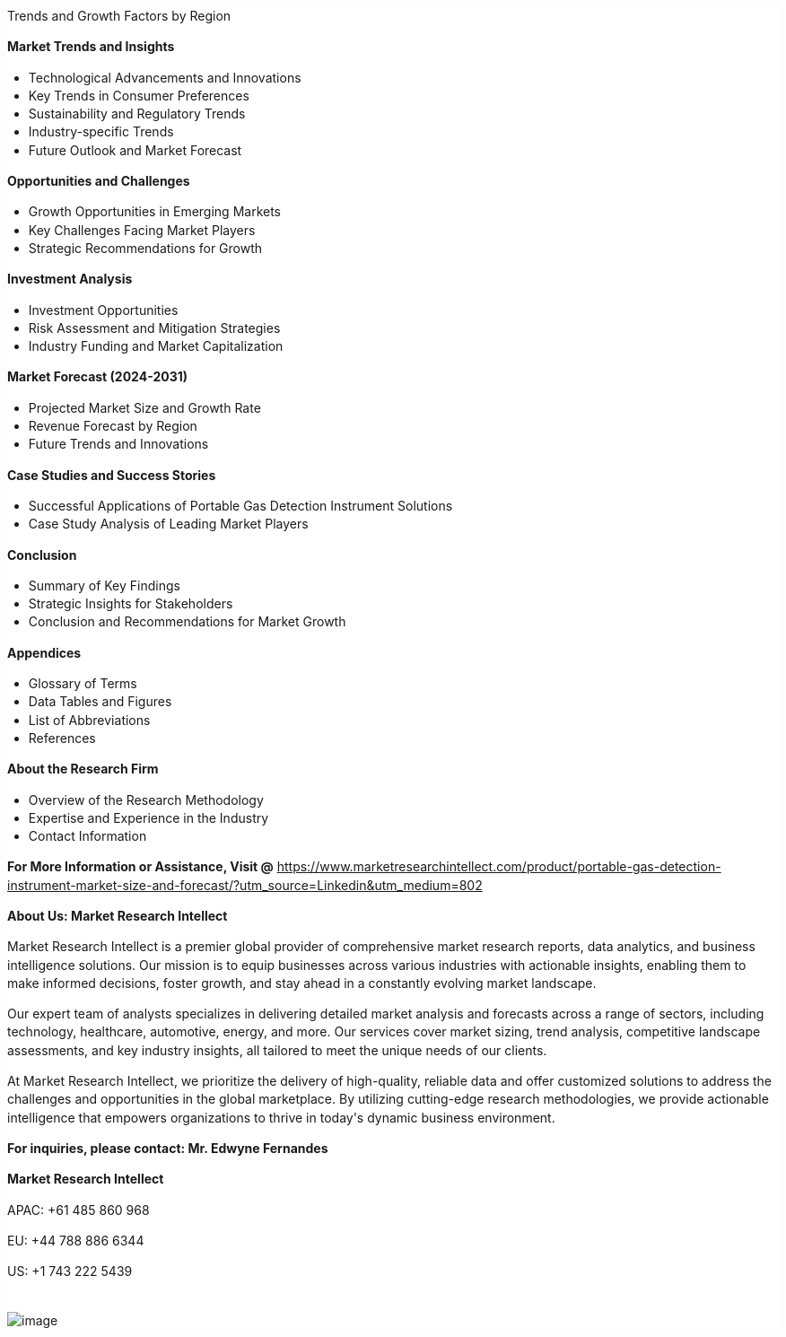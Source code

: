 Trends and Growth Factors by Region</li></ul><p><strong>Market Trends and Insights</strong></p><ul><li>Technological Advancements and Innovations</li><li>Key Trends in Consumer Preferences</li><li>Sustainability and Regulatory Trends</li><li>Industry-specific Trends</li><li>Future Outlook and Market Forecast</li></ul><p><strong>Opportunities and Challenges</strong></p><ul><li>Growth Opportunities in Emerging Markets</li><li>Key Challenges Facing Market Players</li><li>Strategic Recommendations for Growth</li></ul><p><strong>Investment Analysis</strong></p><ul><li>Investment Opportunities</li><li>Risk Assessment and Mitigation Strategies</li><li>Industry Funding and Market Capitalization</li></ul><p><strong>Market Forecast (2024-2031)</strong></p><ul><li>Projected Market Size and Growth Rate</li><li>Revenue Forecast by Region</li><li>Future Trends and Innovations</li></ul><p><strong>Case Studies and Success Stories</strong></p><ul><li>Successful Applications of Portable Gas Detection Instrument Solutions</li><li>Case Study Analysis of Leading Market Players</li></ul><p><strong>Conclusion</strong></p><ul><li>Summary of Key Findings</li><li>Strategic Insights for Stakeholders</li><li>Conclusion and Recommendations for Market Growth</li></ul><p><strong>Appendices</strong></p><ul><li>Glossary of Terms</li><li>Data Tables and Figures</li><li>List of Abbreviations</li><li>References</li></ul><p><strong>About the Research Firm</strong></p><ul><li>Overview of the Research Methodology</li><li>Expertise and Experience in the Industry</li><li>Contact Information</li></ul></div><div class="article-main__content" data-test-id="publishing-text-block"><p><span class="font-[700]"><strong>For More Information or Assistance, Visit @</strong>&nbsp;<a href="https://www.marketresearchintellect.com/product/portable-gas-detection-instrument-market-size-and-forecast/?utm_source=Linkedin&utm_medium=802">https://www.marketresearchintellect.com/product/portable-gas-detection-instrument-market-size-and-forecast/?utm_source=Linkedin&utm_medium=802</a></span></p><p><strong>About Us: Market Research Intellect</strong></p><p>Market Research Intellect is a premier global provider of comprehensive market research reports, data analytics, and business intelligence solutions. Our mission is to equip businesses across various industries with actionable insights, enabling them to make informed decisions, foster growth, and stay ahead in a constantly evolving market landscape.</p><p>Our expert team of analysts specializes in delivering detailed market analysis and forecasts across a range of sectors, including technology, healthcare, automotive, energy, and more. Our services cover market sizing, trend analysis, competitive landscape assessments, and key industry insights, all tailored to meet the unique needs of our clients.</p><p>At Market Research Intellect, we prioritize the delivery of high-quality, reliable data and offer customized solutions to address the challenges and opportunities in the global marketplace. By utilizing cutting-edge research methodologies, we provide actionable intelligence that empowers organizations to thrive in today's dynamic business environment.</p><p><strong>For inquiries, please contact: Mr. Edwyne Fernandes</strong></p><p><strong>Market Research Intellect</strong></p><p>APAC: +61 485 860 968</p><p>EU: +44 788 886 6344</p><p>US: +1 743 222 5439</p></div><div class="article-main__content" data-test-id="publishing-text-block">&nbsp;</div>
![image](https://github.com/user-attachments/assets/7499296c-80c4-45d3-bb9e-634efe64eea6)

